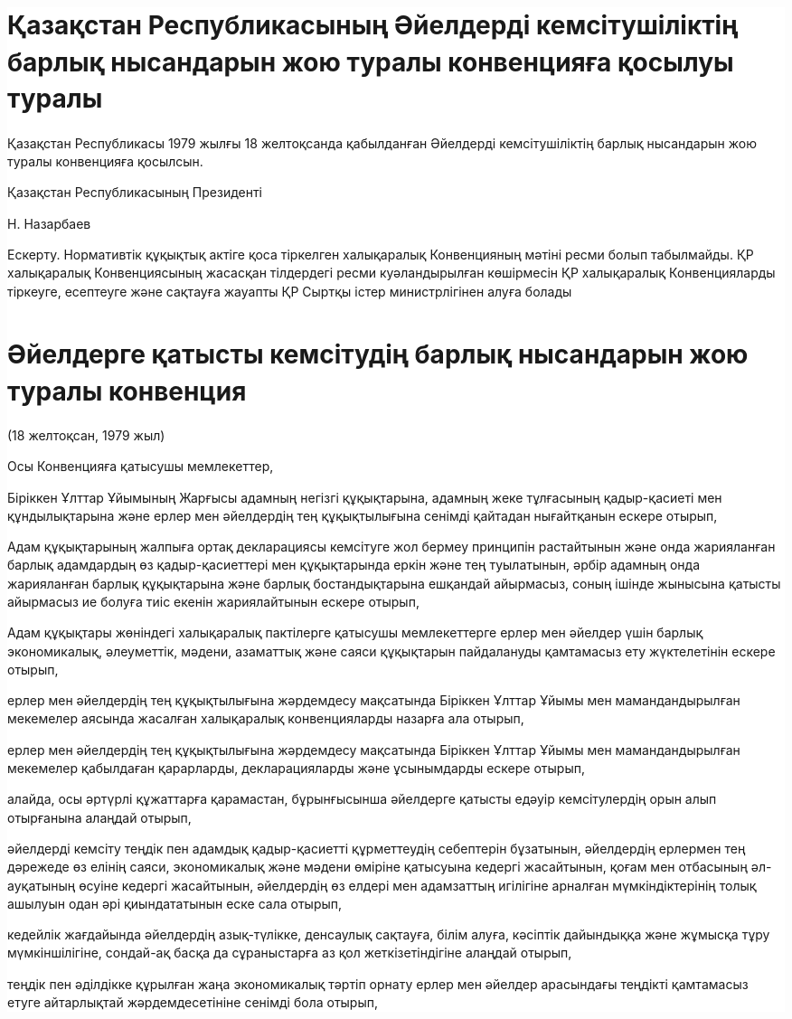 # Қазақстан Республикасының Әйелдердi кемсiтушiлiктiң барлық нысандарын жою туралы конвенцияға қосылуы туралы

Қазақстан Республикасы 1979 жылғы 18 желтоқсанда қабылданған Әйелдерді кемсiтушiлiктiң барлық нысандарын жою туралы конвенцияға қосылсын.

Қазақстан Республикасының Президентi

Н. Назарбаев

Ескерту. Нормативтік құқықтық актіге қоса тіркелген халықаралық Конвенцияның мәтіні ресми болып табылмайды. ҚР халықаралық Конвенциясының жасасқан тілдердегі ресми куәландырылған көшірмесін ҚР халықаралық Конвенцияларды тіркеуге, есептеуге және сақтауға жауапты ҚР Сыртқы істер министрлігінен алуға болады

# Әйелдерге қатысты кемсітудің барлық нысандарын жою туралы конвенция

(18 желтоқсан, 1979 жыл)

Осы Конвенцияға қатысушы мемлекеттер,

Біріккен Ұлттар Ұйымының Жарғысы адамның негізгі құқықтарына, адамның жеке тұлғасының қадыр-қасиеті мен құндылықтарына және ерлер мен әйелдердің тең құқықтылығына сенімді қайтадан нығайтқанын ескере отырып,

Адам құқықтарының жалпыға ортақ декларациясы кемсітуге жол бермеу принципін растайтынын және онда жарияланған барлық адамдардың өз қадыр-қасиеттері мен құқықтарында еркін және тең туылатынын, әрбір адамның онда жарияланған барлық құқықтарына және барлық бостандықтарына ешқандай айырмасыз, соның ішінде жынысына қатысты айырмасыз ие болуға тиіс екенін жариялайтынын ескере отырып,

Адам құқықтары жөніндегі халықаралық пактілерге қатысушы мемлекеттерге ерлер мен әйелдер үшін барлық экономикалық, әлеуметтік, мәдени, азаматтық және саяси құқықтарын пайдалануды қамтамасыз ету жүктелетінін ескере отырып,

ерлер мен әйелдердің тең құқықтылығына жәрдемдесу мақсатында Біріккен Ұлттар Ұйымы мен мамандандырылған мекемелер аясында жасалған халықаралық конвенцияларды назарға ала отырып,

ерлер мен әйелдердің тең құқықтылығына жәрдемдесу мақсатында Біріккен Ұлттар Ұйымы мен мамандандырылған мекемелер қабылдаған қарарларды, декларацияларды және ұсынымдарды ескере отырып,

алайда, осы әртүрлі құжаттарға қарамастан, бұрынғысынша әйелдерге қатысты едәуір кемсітулердің орын алып отырғанына алаңдай отырып,

әйелдерді кемсіту теңдік пен адамдық қадыр-қасиетті құрметтеудің себептерін бұзатынын, әйелдердің ерлермен тең дәрежеде өз елінің саяси, экономикалық және мәдени өміріне қатысуына кедергі жасайтынын, қоғам мен отбасының әл-ауқатының өсуіне кедергі жасайтынын, әйелдердің өз елдері мен адамзаттың игілігіне арналған мүмкіндіктерінің толық ашылуын одан әрі қиындататынын еске сала отырып,

кедейлік жағдайында әйелдердің азық-түлікке, денсаулық сақтауға, білім алуға, кәсіптік дайындыққа және жұмысқа тұру мүмкіншілігіне, сондай-ақ басқа да сұраныстарға аз қол жеткізетіндігіне алаңдай отырып,

теңдік пен әділдікке құрылған жаңа экономикалық тәртіп орнату ерлер мен әйелдер арасындағы теңдікті қамтамасыз етуге айтарлықтай жәрдемдесетініне сенімді бола отырып,
